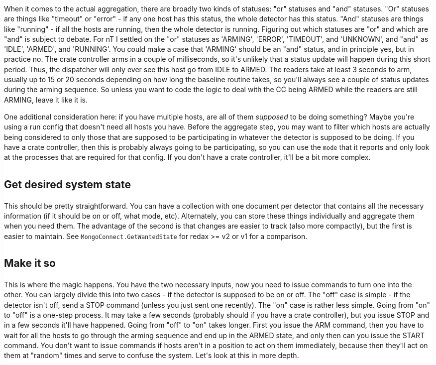 When it comes to the actual aggregation, there are broadly two kinds of statuses: "or" statuses and "and" statuses.
"Or" statuses are things like "timeout" or "error" - if any one host has this status, the whole detector has this status.
"And" statuses are things like "running" - if all the hosts are running, then the whole detector is running.
Figuring out which statuses are "or" and which are "and" is subject to debate.
For nT I settled on the "or" statuses as 'ARMING', 'ERROR', 'TIMEOUT', and 'UNKNOWN', and "and" as 'IDLE', 'ARMED', and 'RUNNING'.
You could make a case that 'ARMING' should be an "and" status, and in principle yes, but in practice no.
The crate controller arms in a couple of milliseconds, so it's unlikely that a status update will happen during this short period.
Thus, the dispatcher will only ever see this host go from IDLE to ARMED.
The readers take at least 3 seconds to arm, usually up to 15 or 20 seconds depending on how long the baseline routine takes, so you'll always see a couple of status updates during the arming sequence.
So unless you want to code the logic to deal with the CC being ARMED while the readers are still ARMING, leave it like it is.

One additional consideration here: if you have multiple hosts, are all of them _supposed_ to be doing something?
Maybe you're using a run config that doesn't need all hosts you have.
Before the aggregate step, you may want to filter which hosts are actually being considered to only those that are supposed to be participating in whatever the detector is supposed to be doing.
If you have a crate controller, then this is probably always going to be participating, so you can use the `mode` that it reports and only look at the processes that are required for that config.
If you don't have a crate controller, it'll be a bit more complex.

## Get desired system state

This should be pretty straightforward.
You can have a collection with one document per detector that contains all the necessary information (if it should be on or off, what mode, etc).
Alternately, you can store these things individually and aggregate them when you need them.
The advantage of the second is that changes are easier to track (also more compactly), but the first is easier to maintain.
See `MongoConnect.GetWantedState` for redax >= v2 or v1 for a comparison.

## Make it so

This is where the magic happens.
You have the two necessary inputs, now you need to issue commands to turn one into the other.
You can largely divide this into two cases - if the detector is supposed to be on or off.
The "off" case is simple - if the detector isn't off, send a STOP command (unless you just sent one recently).
The "on" case is rather less simple.
Going from "on" to "off" is a one-step process.
It may take a few seconds (probably should if you have a crate controller), but you issue STOP and in a few seconds it'll have happened.
Going from "off" to "on" takes longer.
First you issue the ARM command, then you have to wait for all the hosts to go through the arming sequence and end up in the ARMED state, and only then can you issue the START command.
You don't want to issue commands if hosts aren't in a position to act on them immediately, because then they'll act on them at "random" times and serve to confuse the system.
Let's look at this in more depth.
